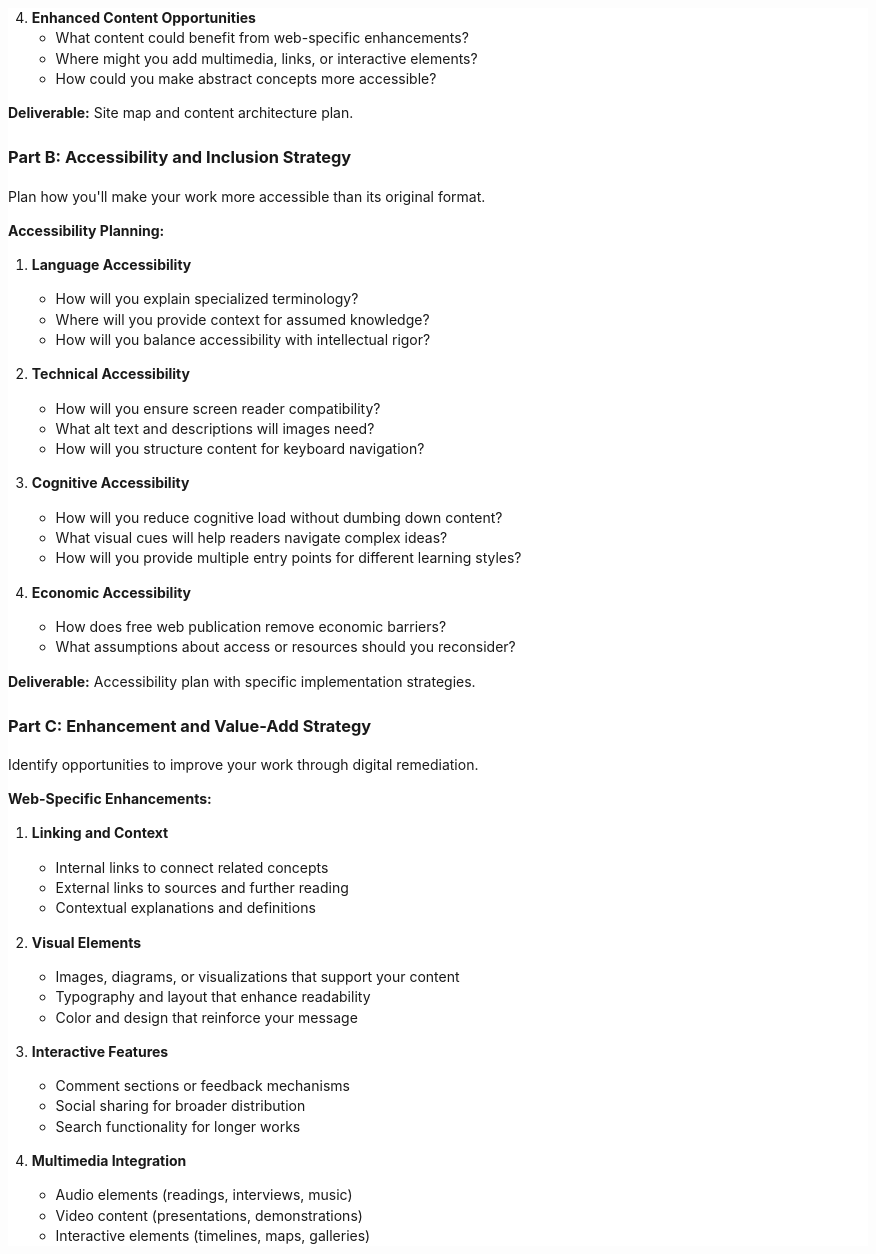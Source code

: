 4. **Enhanced Content Opportunities**
   - What content could benefit from web-specific enhancements?
   - Where might you add multimedia, links, or interactive elements?
   - How could you make abstract concepts more accessible?

**Deliverable:** Site map and content architecture plan.

### Part B: Accessibility and Inclusion Strategy
Plan how you'll make your work more accessible than its original format.

**Accessibility Planning:**
1. **Language Accessibility**
   - How will you explain specialized terminology?
   - Where will you provide context for assumed knowledge?
   - How will you balance accessibility with intellectual rigor?

2. **Technical Accessibility**
   - How will you ensure screen reader compatibility?
   - What alt text and descriptions will images need?
   - How will you structure content for keyboard navigation?

3. **Cognitive Accessibility**
   - How will you reduce cognitive load without dumbing down content?
   - What visual cues will help readers navigate complex ideas?
   - How will you provide multiple entry points for different learning styles?

4. **Economic Accessibility**
   - How does free web publication remove economic barriers?
   - What assumptions about access or resources should you reconsider?

**Deliverable:** Accessibility plan with specific implementation strategies.

### Part C: Enhancement and Value-Add Strategy
Identify opportunities to improve your work through digital remediation.

**Web-Specific Enhancements:**
1. **Linking and Context**
   - Internal links to connect related concepts
   - External links to sources and further reading
   - Contextual explanations and definitions

2. **Visual Elements**
   - Images, diagrams, or visualizations that support your content
   - Typography and layout that enhance readability
   - Color and design that reinforce your message

3. **Interactive Features**
   - Comment sections or feedback mechanisms
   - Social sharing for broader distribution
   - Search functionality for longer works

4. **Multimedia Integration**
   - Audio elements (readings, interviews, music)
   - Video content (presentations, demonstrations)
   - Interactive elements (timelines, maps, galleries)
